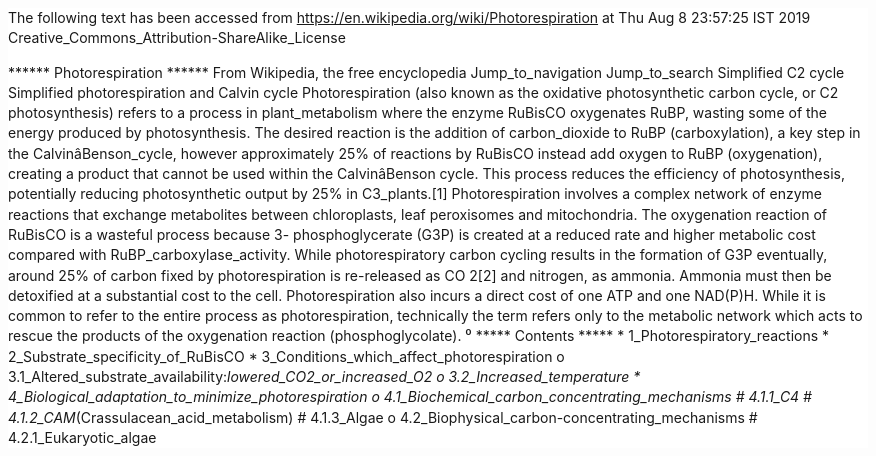 The following text has been accessed from https://en.wikipedia.org/wiki/Photorespiration at Thu Aug 8 23:57:25 IST 2019
Creative_Commons_Attribution-ShareAlike_License





















****** Photorespiration ******
From Wikipedia, the free encyclopedia
Jump_to_navigation Jump_to_search
Simplified C2 cycle
Simplified photorespiration and Calvin cycle
Photorespiration (also known as the oxidative photosynthetic carbon cycle, or
C2 photosynthesis) refers to a process in plant_metabolism where the enzyme
RuBisCO oxygenates RuBP, wasting some of the energy produced by photosynthesis.
The desired reaction is the addition of carbon_dioxide to RuBP (carboxylation),
a key step in the CalvinâBenson_cycle, however approximately 25% of reactions
by RuBisCO instead add oxygen to RuBP (oxygenation), creating a product that
cannot be used within the CalvinâBenson cycle. This process reduces the
efficiency of photosynthesis, potentially reducing photosynthetic output by 25%
in C3_plants.[1] Photorespiration involves a complex network of enzyme
reactions that exchange metabolites between chloroplasts, leaf peroxisomes and
mitochondria.
The oxygenation reaction of RuBisCO is a wasteful process because 3-
phosphoglycerate (G3P) is created at a reduced rate and higher metabolic cost
compared with RuBP_carboxylase_activity. While photorespiratory carbon cycling
results in the formation of G3P eventually, around 25% of carbon fixed by
photorespiration is re-released as CO
2[2] and nitrogen, as ammonia. Ammonia must then be detoxified at a substantial
cost to the cell. Photorespiration also incurs a direct cost of one ATP and one
NAD(P)H.
While it is common to refer to the entire process as photorespiration,
technically the term refers only to the metabolic network which acts to rescue
the products of the oxygenation reaction (phosphoglycolate).
⁰
***** Contents *****
    * 1_Photorespiratory_reactions
    * 2_Substrate_specificity_of_RuBisCO
    * 3_Conditions_which_affect_photorespiration
          o 3.1_Altered_substrate_availability:_lowered_CO2_or_increased_O2
          o 3.2_Increased_temperature
    * 4_Biological_adaptation_to_minimize_photorespiration
          o 4.1_Biochemical_carbon_concentrating_mechanisms
                # 4.1.1_C4
                # 4.1.2_CAM_(Crassulacean_acid_metabolism)
                # 4.1.3_Algae
          o 4.2_Biophysical_carbon-concentrating_mechanisms
                # 4.2.1_Eukaryotic_algae